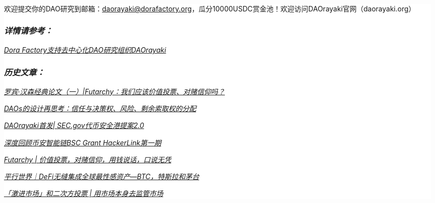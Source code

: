   
欢迎提交你的DAO研究到邮箱：daorayaki@dorafactory.org，瓜分10000USDC赏金池！欢迎访问DAOrayaki官网（daorayaki.org）

### *详情请参考：*

*[Dora Factory支持去中心化DAO研究组织DAOrayaki](http://mp.weixin.qq.com/s?__biz=MzkyNDIxMTM4Ng==&mid=2247483808&idx=1&sn=df951c963f866525ac1a63395be0d28d&chksm=c1d80075f6af8963e9eece49f88b2455402395dd36020293af9bfa9a40a7ed9c227f669dea1c&scene=21#wechat_redirect)*

### *历史文章：*

*[罗宾·汉森经典论文（一）|Futarchy：我们应该价值投票、对赌信仰吗？](http://mp.weixin.qq.com/s?__biz=MzkyNDIxMTM4Ng==&mid=2247484154&idx=2&sn=5562e8b04ffd450720a7b9a49b8dbcd3&chksm=c1d8032ff6af8a39d7a4bb58d97833829ee97ee8969703ea41c31231818997e6e79a1cba0d7f&scene=21#wechat_redirect)*

*[DAOs的设计再思考：信任与决策权、风险、剩余索取权的分配](http://mp.weixin.qq.com/s?__biz=MzkyNDIxMTM4Ng==&mid=2247484100&idx=1&sn=336bdc7b92314aeea4f24fcddaf2d165&chksm=c1d80311f6af8a07a18fd5e9aa0226d011283575c6707d2bd241afc93258a72c13e38d84ba27&scene=21#wechat_redirect)*

*[DAOrayaki首发| SEC.gov代币安全港提案2.0](http://mp.weixin.qq.com/s?__biz=MzkyNDIxMTM4Ng==&mid=2247484100&idx=2&sn=34ecbf7ecfa2e32646d69026c550c555&chksm=c1d80311f6af8a0726e84cf990c874002fead7a5f6f3cedd45a216064a4f7ae80185a1356172&scene=21#wechat_redirect)*

*[深度回顾币安智能链BSC Grant HackerLink第一期](http://mp.weixin.qq.com/s?__biz=MzkyNDIxMTM4Ng==&mid=2247484046&idx=1&sn=72f298e4d41833d6f39340deed5bf424&chksm=c1d8035bf6af8a4de7934291b2f6cff23bd0f808b57d65ccc177266bdf7649516e103cf35cbe&scene=21#wechat_redirect)*

*[Futarchy | 价值投票，对赌信仰，用钱说话，口说无凭](http://mp.weixin.qq.com/s?__biz=MzkyNDIxMTM4Ng==&mid=2247484004&idx=1&sn=433b36bc5b077011f5abdd8b83c802b2&chksm=c1d803b1f6af8aa74094f3c2d14ca2b9d22d807a5fdc4374cbe6f5f55b8e33d585d61604f07e&scene=21#wechat_redirect)*

*[平行世界｜DeFi无缝集成全球最性感资产—BTC，特斯拉和茅台](http://mp.weixin.qq.com/s?__biz=MzkyNDIxMTM4Ng==&mid=2247483954&idx=1&sn=d0a5a470a969e9aa9d9f6a6b2bb89232&chksm=c1d803e7f6af8af1574df947cb8be6710937f0a5f30978c255acf81ec02b989b86d184a2e205&scene=21#wechat_redirect)*

*[「激进市场」和二次方投票 | 用市场本身去监管市场](http://mp.weixin.qq.com/s?__biz=MzkyNDIxMTM4Ng==&mid=2247483861&idx=1&sn=4e8b5b58a53a942df10fd7e38147ae61&chksm=c1d80000f6af8916f92328a4dc051a92c6836fe6b35bdd762dcb002e944d7663a94b63254e59&scene=21#wechat_redirect)*




